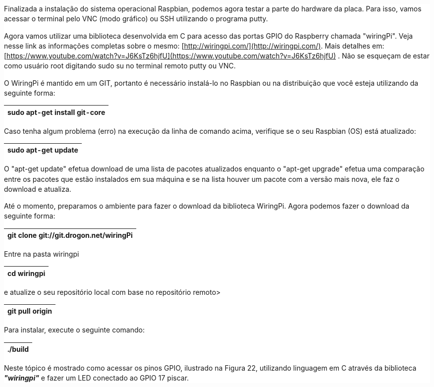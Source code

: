 Finalizada a instalação do sistema operacional Raspbian, podemos agora testar a parte do hardware da placa. Para isso, vamos acessar o terminal pelo VNC (modo gráfico) ou SSH utilizando o programa putty.

Agora vamos utilizar uma biblioteca desenvolvida em C para acesso das portas GPIO do Raspberry chamada "wiringPi". Veja nesse link as informações completas sobre o mesmo: [http://wiringpi.com/](http://wiringpi.com/). Mais detalhes em: [https://www.youtube.com/watch?v=J6KsTz6hjfU](https://www.youtube.com/watch?v=J6KsTz6hjfU) . Não se esqueçam de estar como usuário root digitando sudo su no terminal remoto putty ou VNC.

O WiringPi é mantido em um GIT, portanto é necessário instalá-lo no Raspbian ou na distribuição que você esteja utilizando da seguinte forma:

| **sudo apt-get install git-core** |
| --- |

Caso tenha algum problema (erro) na execução da linha de comando acima, verifique se o seu Raspbian (OS) está atualizado:

| **sudo apt-get update** |
| --- |

O "apt-get update" efetua download de uma lista de pacotes atualizados enquanto o "apt-get upgrade" efetua uma comparação entre os pacotes que estão instalados em sua máquina e se na lista houver um pacote com a versão mais nova, ele faz o download e atualiza.

Até o momento, preparamos o ambiente para fazer o download da biblioteca WiringPi. Agora podemos fazer o download da seguinte forma:

| **git clone git://git.drogon.net/wiringPi** |
| --- |

Entre na pasta wiringpi

| **cd wiringpi** |
| --- |

e atualize o seu repositório local com base no repositório remoto>

| **git pull origin** |
| --- |

Para instalar, execute o seguinte comando:

| **./build** |
| --- |

Neste tópico é mostrado como acessar os pinos GPIO, ilustrado na Figura 22, utilizando linguagem em C através da biblioteca **_"wiringpi"_** e fazer um LED conectado ao GPIO 17 piscar.
